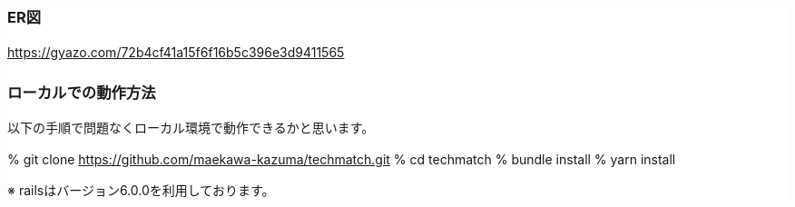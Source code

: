 ### ER図

https://gyazo.com/72b4cf41a15f6f16b5c396e3d9411565


### ローカルでの動作方法

以下の手順で問題なくローカル環境で動作できるかと思います。

% git clone https://github.com/maekawa-kazuma/techmatch.git
% cd techmatch
% bundle install
% yarn install

※ railsはバージョン6.0.0を利用しております。
